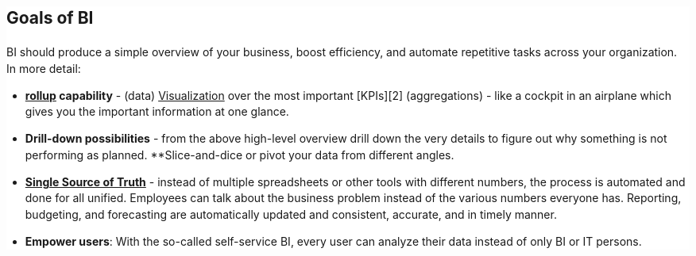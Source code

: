 ## Goals of BI
BI should produce a simple overview of your business, boost efficiency, and automate repetitive tasks across your organization. In more detail:


  * **[rollup](#rollup) capability** - (data) [Visualization](term/analytics.md) over the most important [KPIs][2] (aggregations) - like a cockpit in an airplane which gives you the important information at one glance.

  * **Drill-down possibilities** - from the above high-level overview drill down the very details to figure out why something is not performing as planned. **Slice-and-dice or pivot your data from different angles.

  * **[Single Source of Truth](#single-source-of-truth)** - instead of multiple spreadsheets or other tools with different numbers, the process is automated and done for all unified. Employees can talk about the business problem instead of the various numbers everyone has. Reporting, budgeting, and forecasting are automatically updated and consistent, accurate, and in timely manner.

  * **Empower users**: With the so-called self-service BI, every user can analyze their data instead of only BI or IT persons.


